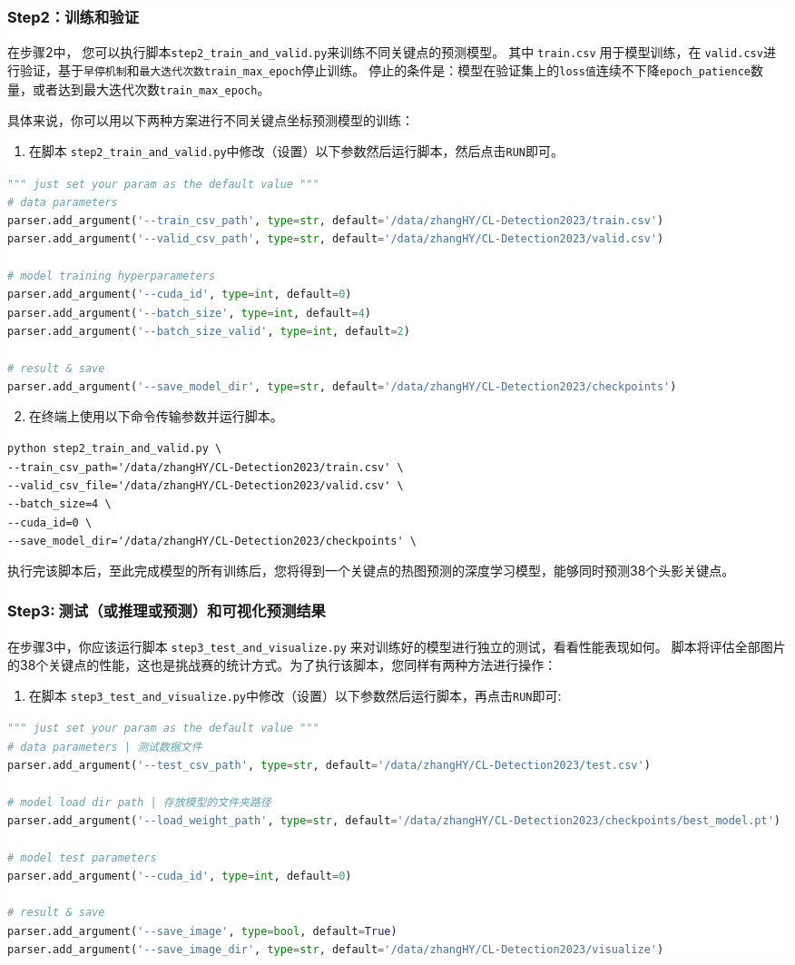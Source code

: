 ### Step2：训练和验证
在步骤2中，
您可以执行脚本`step2_train_and_valid.py`来训练不同关键点的预测模型。
其中 `train.csv` 用于模型训练，在 `valid.csv`进行验证，基于`早停机制`和`最大迭代次数train_max_epoch`停止训练。
停止的条件是：模型在验证集上的`loss值`连续不下降`epoch_patience`数量，或者达到最大迭代次数`train_max_epoch`。

具体来说，你可以用以下两种方案进行不同关键点坐标预测模型的训练：

1. 在脚本 `step2_train_and_valid.py`中修改（设置）以下参数然后运行脚本，然后点击`RUN`即可。
```python
""" just set your param as the default value """
# data parameters
parser.add_argument('--train_csv_path', type=str, default='/data/zhangHY/CL-Detection2023/train.csv')
parser.add_argument('--valid_csv_path', type=str, default='/data/zhangHY/CL-Detection2023/valid.csv')

# model training hyperparameters
parser.add_argument('--cuda_id', type=int, default=0)
parser.add_argument('--batch_size', type=int, default=4)
parser.add_argument('--batch_size_valid', type=int, default=2)

# result & save
parser.add_argument('--save_model_dir', type=str, default='/data/zhangHY/CL-Detection2023/checkpoints')
```

2. 在终端上使用以下命令传输参数并运行脚本。
```
python step2_train_and_valid.py \
--train_csv_path='/data/zhangHY/CL-Detection2023/train.csv' \
--valid_csv_file='/data/zhangHY/CL-Detection2023/valid.csv' \
--batch_size=4 \
--cuda_id=0 \
--save_model_dir='/data/zhangHY/CL-Detection2023/checkpoints' \
```

执行完该脚本后，至此完成模型的所有训练后，您将得到一个关键点的热图预测的深度学习模型，能够同时预测38个头影关键点。

### Step3: 测试（或推理或预测）和可视化预测结果

在步骤3中，你应该运行脚本 `step3_test_and_visualize.py` 来对训练好的模型进行独立的测试，看看性能表现如何。
脚本将评估全部图片的38个关键点的性能，这也是挑战赛的统计方式。为了执行该脚本，您同样有两种方法进行操作：

1. 在脚本 `step3_test_and_visualize.py`中修改（设置）以下参数然后运行脚本，再点击`RUN`即可:
```python
""" just set your param as the default value """
# data parameters | 测试数据文件
parser.add_argument('--test_csv_path', type=str, default='/data/zhangHY/CL-Detection2023/test.csv')

# model load dir path | 存放模型的文件夹路径
parser.add_argument('--load_weight_path', type=str, default='/data/zhangHY/CL-Detection2023/checkpoints/best_model.pt')

# model test parameters
parser.add_argument('--cuda_id', type=int, default=0)

# result & save
parser.add_argument('--save_image', type=bool, default=True)
parser.add_argument('--save_image_dir', type=str, default='/data/zhangHY/CL-Detection2023/visualize')
```
